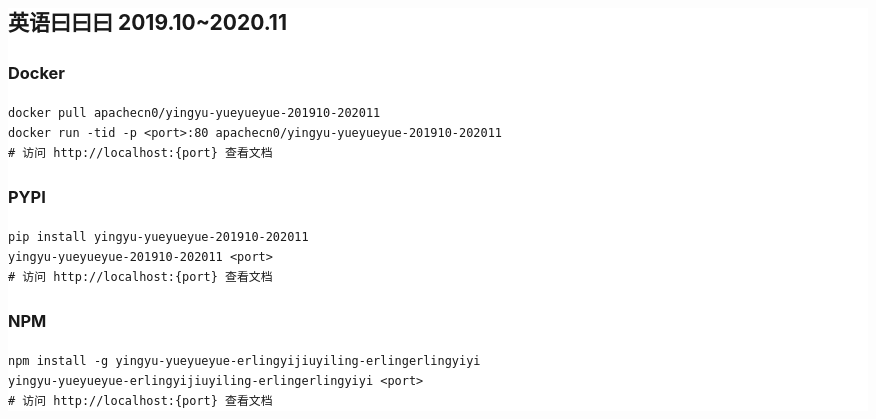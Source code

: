 ## 英语曰曰曰 2019.10~2020.11



### Docker

```
docker pull apachecn0/yingyu-yueyueyue-201910-202011
docker run -tid -p <port>:80 apachecn0/yingyu-yueyueyue-201910-202011
# 访问 http://localhost:{port} 查看文档
```

### PYPI

```
pip install yingyu-yueyueyue-201910-202011
yingyu-yueyueyue-201910-202011 <port>
# 访问 http://localhost:{port} 查看文档
```

### NPM

```
npm install -g yingyu-yueyueyue-erlingyijiuyiling-erlingerlingyiyi
yingyu-yueyueyue-erlingyijiuyiling-erlingerlingyiyi <port>
# 访问 http://localhost:{port} 查看文档
```